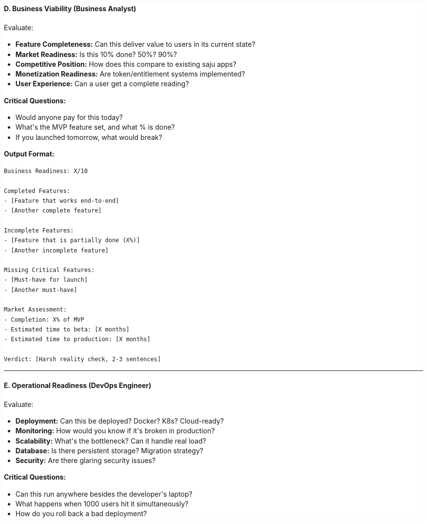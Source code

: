 
#### D. Business Viability (Business Analyst)

Evaluate:
- **Feature Completeness:** Can this deliver value to users in its current state?
- **Market Readiness:** Is this 10% done? 50%? 90%?
- **Competitive Position:** How does this compare to existing saju apps?
- **Monetization Readiness:** Are token/entitlement systems implemented?
- **User Experience:** Can a user get a complete reading?

**Critical Questions:**
- Would anyone pay for this today?
- What's the MVP feature set, and what % is done?
- If you launched tomorrow, what would break?

**Output Format:**
```
Business Readiness: X/10

Completed Features:
- [Feature that works end-to-end]
- [Another complete feature]

Incomplete Features:
- [Feature that is partially done (X%)]
- [Another incomplete feature]

Missing Critical Features:
- [Must-have for launch]
- [Another must-have]

Market Assessment:
- Completion: X% of MVP
- Estimated time to beta: [X months]
- Estimated time to production: [X months]

Verdict: [Harsh reality check, 2-3 sentences]
```

---

#### E. Operational Readiness (DevOps Engineer)

Evaluate:
- **Deployment:** Can this be deployed? Docker? K8s? Cloud-ready?
- **Monitoring:** How would you know if it's broken in production?
- **Scalability:** What's the bottleneck? Can it handle real load?
- **Database:** Is there persistent storage? Migration strategy?
- **Security:** Are there glaring security issues?

**Critical Questions:**
- Can this run anywhere besides the developer's laptop?
- What happens when 1000 users hit it simultaneously?
- How do you roll back a bad deployment?
